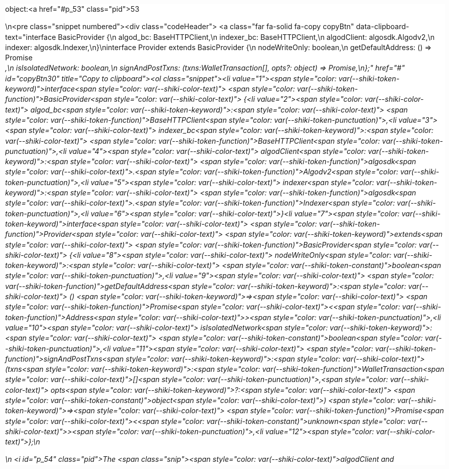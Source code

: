 object:<a href=\"#p_53\" class=\"pid\">53</a></p>\n<pre class=\"snippet numbered\"><div class=\"codeHeader\">&nbsp;<a class=\"far fa-solid fa-copy copyBtn\" data-clipboard-text=\"interface BasicProvider {\n  algod_bc: BaseHTTPClient,\n  indexer_bc: BaseHTTPClient,\n  algodClient: algosdk.Algodv2,\n  indexer: algosdk.Indexer,\n}\ninterface Provider extends BasicProvider {\n  nodeWriteOnly: boolean,\n  getDefaultAddress: () => Promise<Address>,\n  isIsolatedNetwork: boolean,\n  signAndPostTxns: (txns:WalletTransaction[], opts?: object) => Promise<unknown>,\n};\" href=\"#\" id=\"copyBtn30\" title=\"Copy to clipboard\"></a></div><ol class=\"snippet\"><li value=\"1\"><span style=\"color: var(--shiki-token-keyword)\">interface</span><span style=\"color: var(--shiki-color-text)\"> </span><span style=\"color: var(--shiki-token-function)\">BasicProvider</span><span style=\"color: var(--shiki-color-text)\"> {</span></li><li value=\"2\"><span style=\"color: var(--shiki-color-text)\">  algod_bc</span><span style=\"color: var(--shiki-token-keyword)\">:</span><span style=\"color: var(--shiki-color-text)\"> </span><span style=\"color: var(--shiki-token-function)\">BaseHTTPClient</span><span style=\"color: var(--shiki-token-punctuation)\">,</span></li><li value=\"3\"><span style=\"color: var(--shiki-color-text)\">  indexer_bc</span><span style=\"color: var(--shiki-token-keyword)\">:</span><span style=\"color: var(--shiki-color-text)\"> </span><span style=\"color: var(--shiki-token-function)\">BaseHTTPClient</span><span style=\"color: var(--shiki-token-punctuation)\">,</span></li><li value=\"4\"><span style=\"color: var(--shiki-color-text)\">  algodClient</span><span style=\"color: var(--shiki-token-keyword)\">:</span><span style=\"color: var(--shiki-color-text)\"> </span><span style=\"color: var(--shiki-token-function)\">algosdk</span><span style=\"color: var(--shiki-color-text)\">.</span><span style=\"color: var(--shiki-token-function)\">Algodv2</span><span style=\"color: var(--shiki-token-punctuation)\">,</span></li><li value=\"5\"><span style=\"color: var(--shiki-color-text)\">  indexer</span><span style=\"color: var(--shiki-token-keyword)\">:</span><span style=\"color: var(--shiki-color-text)\"> </span><span style=\"color: var(--shiki-token-function)\">algosdk</span><span style=\"color: var(--shiki-color-text)\">.</span><span style=\"color: var(--shiki-token-function)\">Indexer</span><span style=\"color: var(--shiki-token-punctuation)\">,</span></li><li value=\"6\"><span style=\"color: var(--shiki-color-text)\">}</span></li><li value=\"7\"><span style=\"color: var(--shiki-token-keyword)\">interface</span><span style=\"color: var(--shiki-color-text)\"> </span><span style=\"color: var(--shiki-token-function)\">Provider</span><span style=\"color: var(--shiki-color-text)\"> </span><span style=\"color: var(--shiki-token-keyword)\">extends</span><span style=\"color: var(--shiki-color-text)\"> </span><span style=\"color: var(--shiki-token-function)\">BasicProvider</span><span style=\"color: var(--shiki-color-text)\"> {</span></li><li value=\"8\"><span style=\"color: var(--shiki-color-text)\">  nodeWriteOnly</span><span style=\"color: var(--shiki-token-keyword)\">:</span><span style=\"color: var(--shiki-color-text)\"> </span><span style=\"color: var(--shiki-token-constant)\">boolean</span><span style=\"color: var(--shiki-token-punctuation)\">,</span></li><li value=\"9\"><span style=\"color: var(--shiki-color-text)\">  </span><span style=\"color: var(--shiki-token-function)\">getDefaultAddress</span><span style=\"color: var(--shiki-token-keyword)\">:</span><span style=\"color: var(--shiki-color-text)\"> () </span><span style=\"color: var(--shiki-token-keyword)\">=&gt;</span><span style=\"color: var(--shiki-color-text)\"> </span><span style=\"color: var(--shiki-token-function)\">Promise</span><span style=\"color: var(--shiki-color-text)\">&lt;</span><span style=\"color: var(--shiki-token-function)\">Address</span><span style=\"color: var(--shiki-color-text)\">&gt;</span><span style=\"color: var(--shiki-token-punctuation)\">,</span></li><li value=\"10\"><span style=\"color: var(--shiki-color-text)\">  isIsolatedNetwork</span><span style=\"color: var(--shiki-token-keyword)\">:</span><span style=\"color: var(--shiki-color-text)\"> </span><span style=\"color: var(--shiki-token-constant)\">boolean</span><span style=\"color: var(--shiki-token-punctuation)\">,</span></li><li value=\"11\"><span style=\"color: var(--shiki-color-text)\">  </span><span style=\"color: var(--shiki-token-function)\">signAndPostTxns</span><span style=\"color: var(--shiki-token-keyword)\">:</span><span style=\"color: var(--shiki-color-text)\"> (txns</span><span style=\"color: var(--shiki-token-keyword)\">:</span><span style=\"color: var(--shiki-token-function)\">WalletTransaction</span><span style=\"color: var(--shiki-color-text)\">[]</span><span style=\"color: var(--shiki-token-punctuation)\">,</span><span style=\"color: var(--shiki-color-text)\"> opts</span><span style=\"color: var(--shiki-token-keyword)\">?:</span><span style=\"color: var(--shiki-color-text)\"> </span><span style=\"color: var(--shiki-token-constant)\">object</span><span style=\"color: var(--shiki-color-text)\">) </span><span style=\"color: var(--shiki-token-keyword)\">=&gt;</span><span style=\"color: var(--shiki-color-text)\"> </span><span style=\"color: var(--shiki-token-function)\">Promise</span><span style=\"color: var(--shiki-color-text)\">&lt;</span><span style=\"color: var(--shiki-token-constant)\">unknown</span><span style=\"color: var(--shiki-color-text)\">&gt;</span><span style=\"color: var(--shiki-token-punctuation)\">,</span></li><li value=\"12\"><span style=\"color: var(--shiki-color-text)\">};</span></li></ol></pre>\n<p>\n  <i id=\"p_54\" class=\"pid\"></i>The <span class=\"snip\"><span style=\"color: var(--shiki-color-text)\">algodClient</span></span> and